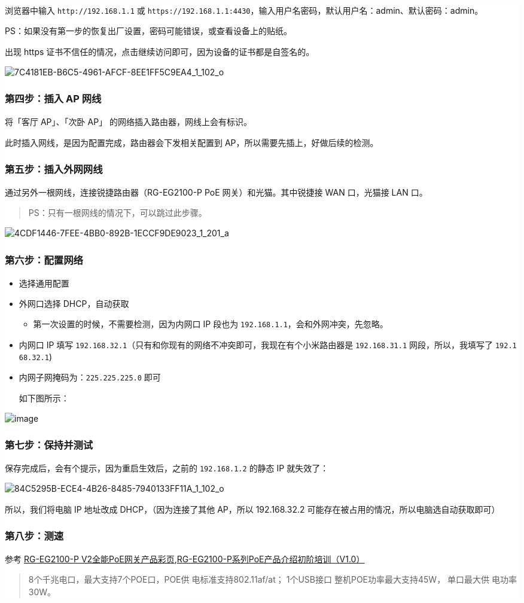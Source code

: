   浏览器中输入 `http://192.168.1.1` 或 `https://192.168.1.1:4430`，输入用户名密码，默认用户名：admin、默认密码：admin。

  PS：如果没有第一步的恢复出厂设置，密码可能错误，或查看设备上的贴纸。


  出现 https 证书不信任的情况，点击继续访问即可，因为设备的证书都是自签名的。

  ![7C4181EB-B6C5-4961-AFCF-8EE1FF5C9EA4_1_102_o](https://github.com/user-attachments/assets/1c664d7b-dcfc-4eda-bfc3-a9d86c5896e4)

### 第四步：插入 AP 网线

  将「客厅 AP」、「次卧 AP」 的网络插入路由器，网线上会有标识。

  此时插入网线，是因为配置完成，路由器会下发相关配置到 AP，所以需要先插上，好做后续的检测。

### 第五步：插入外网网线

  通过另外一根网线，连接锐捷路由器（RG-EG2100-P PoE 网关）和光猫。其中锐捷接 WAN 口，光猫接 LAN 口。


> PS：只有一根网线的情况下，可以跳过此步骤。

  ![4CDF1446-7FEE-4BB0-892B-1ECCF9DE9023_1_201_a](https://github.com/user-attachments/assets/de9e36c3-faf2-4ba8-9e3f-7e10caa5bc8e)


### 第六步：配置网络

* 选择通用配置
* 外网口选择 DHCP，自动获取
  * 第一次设置的时候，不需要检测，因为内网口 IP 段也为 `192.168.1.1`，会和外网冲突，先忽略。
* 内网口 IP 填写 `192.168.32.1`（只有和你现有的网络不冲突即可，我现在有个小米路由器是 `192.168.31.1` 网段，所以，我填写了 `192.168.32.1`)
* 内网子网掩码为：`225.225.225.0` 即可

  如下图所示：

<img width="951" alt="image" src="https://github.com/user-attachments/assets/4b0686a3-8186-459d-9464-e3ad33db5ad4">

### 第七步：保持并测试

  保存完成后，会有个提示，因为重启生效后，之前的 `192.168.1.2` 的静态 IP 就失效了：

  ![84C5295B-ECE4-4B26-8485-7940133FF11A_1_102_o](https://github.com/user-attachments/assets/40dcba14-7ff5-4a18-b135-a91636790d4c)

  所以，我们将电脑 IP 地址改成 DHCP，（因为连接了其他 AP，所以 192.168.32.2 可能存在被占用的情况，所以电脑选自动获取即可）

### 第八步：测速

  参考 [RG-EG2100-P V2全能PoE网关产品彩页](https://yx.ruijie.com.cn/yx/kw/aq/preview/21787),[RG-EG2100-P系列PoE产品介绍初阶培训（V1.0）](https://search.ruijie.com.cn:8902/kc/rqs/#/d/88099)

> 8个千兆电口，最大支持7个POE口，POE供
> 电标准支持802.11af/at；
> 1个USB接口
> 整机POE功率最大支持45W， 单口最大供
> 电功率30W。
